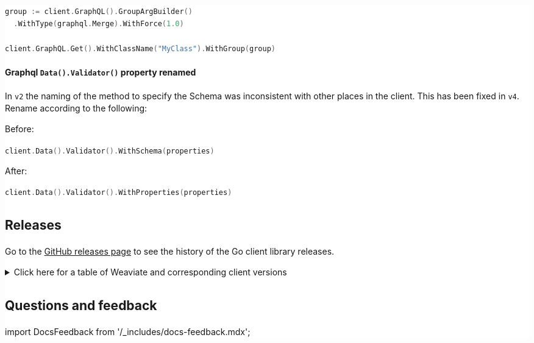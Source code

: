 ```go
group := client.GraphQL().GroupArgBuilder()
  .WithType(graphql.Merge).WithForce(1.0)

client.GraphQL.Get().WithClassName("MyClass").WithGroup(group)
```

#### Graphql `Data().Validator()` property renamed

In `v2` the naming of the method to specify the Schema was inconsistent with other places in the client. This has been fixed in `v4`. Rename according to the following:

Before:
```go
client.Data().Validator().WithSchema(properties)
```

After:
```go
client.Data().Validator().WithProperties(properties)
```

## Releases

Go to the [GitHub releases page](https://github.com/weaviate/weaviate-go-client/releases) to see the history of the Go client library releases.

<details><summary>Click here for a table of Weaviate and corresponding client versions</summary></details>

## Questions and feedback

import DocsFeedback from '/_includes/docs-feedback.mdx';

<DocsFeedback/>
